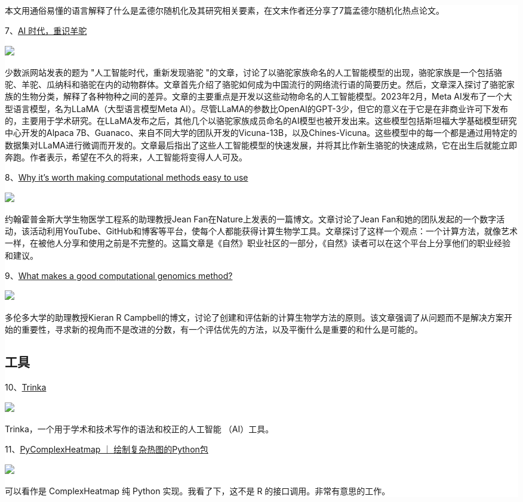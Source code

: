 
本文用通俗易懂的语言解释了什么是孟德尔随机化及其研究相关要素，在文末作者还分享了7篇孟德尔随机化热点论文。



7、[AI 时代，重识羊驼](https://sspai.com/post/79443 "AI 时代，重识羊驼")



![](https://files.mdnice.com/user/38451/0f002402-7f42-47b4-ac3a-8d596fd51ac2.png)


少数派网站发表的题为 "人工智能时代，重新发现骆驼 "的文章，讨论了以骆驼家族命名的人工智能模型的出现，骆驼家族是一个包括骆驼、羊驼、瓜纳科和骆驼在内的动物群体。文章首先介绍了骆驼如何成为中国流行的网络流行语的简要历史。然后，文章深入探讨了骆驼家族的生物分类，解释了各种物种之间的差异。文章的主要重点是开发以这些动物命名的人工智能模型。2023年2月，Meta AI发布了一个大型语言模型，名为LLaMA（大型语言模型Meta AI）。尽管LLaMA的参数比OpenAI的GPT-3少，但它的意义在于它是在非商业许可下发布的，主要用于学术研究。在LLaMA发布之后，其他几个以骆驼家族成员命名的AI模型也被开发出来。这些模型包括斯坦福大学基础模型研究中心开发的Alpaca 7B、Guanaco、来自不同大学的团队开发的Vicuna-13B，以及Chines-Vicuna。这些模型中的每一个都是通过用特定的数据集对LLaMA进行微调而开发的。文章最后指出了这些人工智能模型的快速发展，并将其比作新生骆驼的快速成熟，它在出生后就能立即奔跑。作者表示，希望在不久的将来，人工智能将变得人人可及。



8、[Why it’s worth making computational methods easy to use](https://www.nature.com/articles/d41586-023-01440-z "Why it’s worth making computational methods easy to use")


![](https://files.mdnice.com/user/38451/6ec3b5fc-5714-44da-a647-1f1e0ae6e200.png)

约翰霍普金斯大学生物医学工程系的助理教授Jean Fan在Nature上发表的一篇博文。文章讨论了Jean Fan和她的团队发起的一个数字活动，该活动利用YouTube、GitHub和博客等平台，使每个人都能获得计算生物学工具。文章探讨了这样一个观点：一个计算方法，就像艺术一样，在被他人分享和使用之前是不完整的。这篇文章是《自然》职业社区的一部分，《自然》读者可以在这个平台上分享他们的职业经验和建议。

9、[What makes a good computational genomics method?](https://kieranrcampbell.github.io/posts/notes-comp-bio/ "What makes a good computational genomics method?")


![](https://files.mdnice.com/user/38451/cbc19dd8-8cd5-492f-8f1a-21e52ca68c58.png)

多伦多大学的助理教授Kieran R Campbell的博文，讨论了创建和评估新的计算生物学方法的原则。该文章强调了从问题而不是解决方案开始的重要性，寻求新的视角而不是改进的分数，有一个评估优先的方法，以及平衡什么是重要的和什么是可能的。





## 工具


10、[Trinka](https://trinka.enago.cn/ "Trinka")



![](https://files.mdnice.com/user/38451/cdded677-605d-4b69-80a8-208710c024fa.png)


Trinka，一个用于学术和技术写作的语法和校正的人工智能 （AI）工具。



11、[PyComplexHeatmap ｜ 绘制复杂热图的Python包](https://github.com/DingWB/PyComplexHeatmap "PyComplexHeatmap ｜ 绘制复杂热图的Python包")

![](https://files.mdnice.com/user/38451/b152484d-3c90-48a7-adcb-cea3ec71665e.png)

可以看作是 ComplexHeatmap 纯 Python 实现。我看了下，这不是 R 的接口调用。非常有意思的工作。
